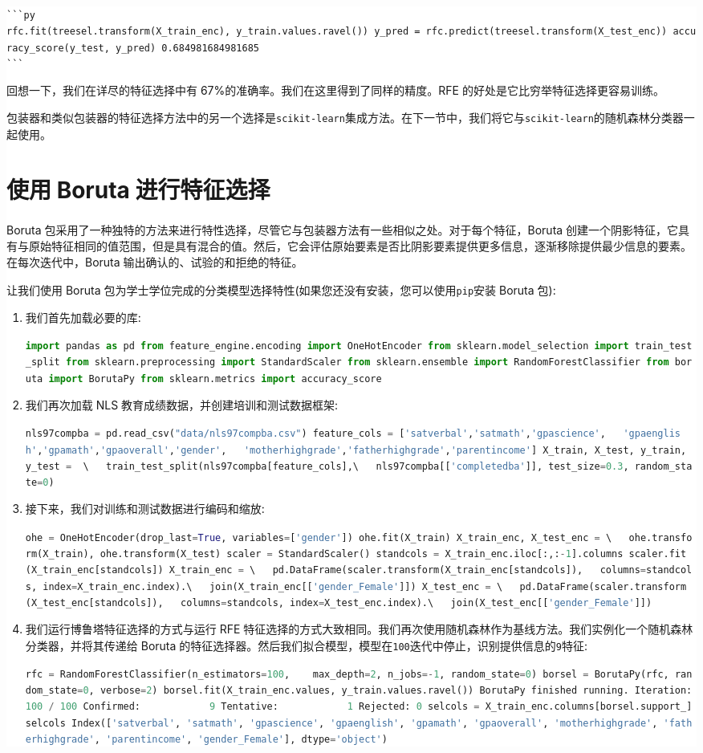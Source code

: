     ```py
    rfc.fit(treesel.transform(X_train_enc), y_train.values.ravel()) y_pred = rfc.predict(treesel.transform(X_test_enc)) accuracy_score(y_test, y_pred) 0.684981684981685
    ```

回想一下，我们在详尽的特征选择中有 67%的准确率。我们在这里得到了同样的精度。RFE 的好处是它比穷举特征选择更容易训练。

包装器和类似包装器的特征选择方法中的另一个选择是`scikit-learn`集成方法。在下一节中，我们将它与`scikit-learn`的随机森林分类器一起使用。

# 使用 Boruta 进行特征选择

Boruta 包采用了一种独特的方法来进行特性选择，尽管它与包装器方法有一些相似之处。对于每个特征，Boruta 创建一个阴影特征，它具有与原始特征相同的值范围，但是具有混合的值。然后，它会评估原始要素是否比阴影要素提供更多信息，逐渐移除提供最少信息的要素。在每次迭代中，Boruta 输出确认的、试验的和拒绝的特征。

让我们使用 Boruta 包为学士学位完成的分类模型选择特性(如果您还没有安装，您可以使用`pip`安装 Boruta 包):

1.  我们首先加载必要的库:

    ```py
    import pandas as pd from feature_engine.encoding import OneHotEncoder from sklearn.model_selection import train_test_split from sklearn.preprocessing import StandardScaler from sklearn.ensemble import RandomForestClassifier from boruta import BorutaPy from sklearn.metrics import accuracy_score
    ```

2.  我们再次加载 NLS 教育成绩数据，并创建培训和测试数据框架:

    ```py
    nls97compba = pd.read_csv("data/nls97compba.csv") feature_cols = ['satverbal','satmath','gpascience',   'gpaenglish','gpamath','gpaoverall','gender',   'motherhighgrade','fatherhighgrade','parentincome'] X_train, X_test, y_train, y_test =  \   train_test_split(nls97compba[feature_cols],\   nls97compba[['completedba']], test_size=0.3, random_state=0)
    ```

3.  接下来，我们对训练和测试数据进行编码和缩放:

    ```py
    ohe = OneHotEncoder(drop_last=True, variables=['gender']) ohe.fit(X_train) X_train_enc, X_test_enc = \   ohe.transform(X_train), ohe.transform(X_test) scaler = StandardScaler() standcols = X_train_enc.iloc[:,:-1].columns scaler.fit(X_train_enc[standcols]) X_train_enc = \   pd.DataFrame(scaler.transform(X_train_enc[standcols]),   columns=standcols, index=X_train_enc.index).\   join(X_train_enc[['gender_Female']]) X_test_enc = \   pd.DataFrame(scaler.transform(X_test_enc[standcols]),   columns=standcols, index=X_test_enc.index).\   join(X_test_enc[['gender_Female']])
    ```

4.  我们运行博鲁塔特征选择的方式与运行 RFE 特征选择的方式大致相同。我们再次使用随机森林作为基线方法。我们实例化一个随机森林分类器，并将其传递给 Boruta 的特征选择器。然后我们拟合模型，模型在`100`迭代中停止，识别提供信息的`9`特征:

    ```py
    rfc = RandomForestClassifier(n_estimators=100,    max_depth=2, n_jobs=-1, random_state=0) borsel = BorutaPy(rfc, random_state=0, verbose=2) borsel.fit(X_train_enc.values, y_train.values.ravel()) BorutaPy finished running. Iteration: 100 / 100 Confirmed:            9 Tentative:            1 Rejected: 0 selcols = X_train_enc.columns[borsel.support_] selcols Index(['satverbal', 'satmath', 'gpascience', 'gpaenglish', 'gpamath', 'gpaoverall', 'motherhighgrade', 'fatherhighgrade', 'parentincome', 'gender_Female'], dtype='object')
    ```
